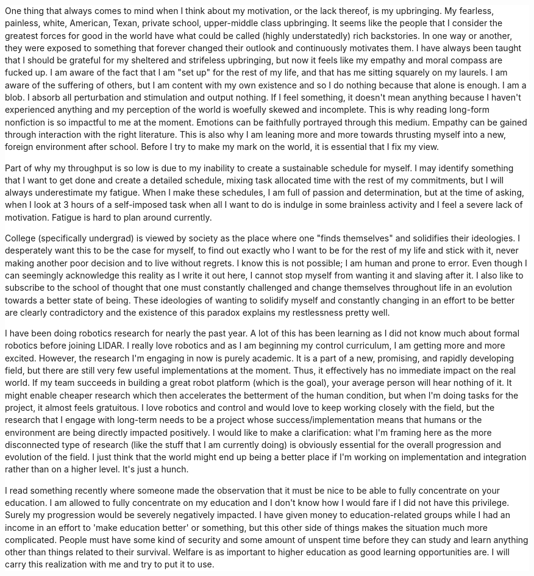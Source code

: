 One thing that always comes to mind when I think about my motivation, or the lack thereof, is my upbringing.  My fearless, painless, white, American, Texan, private school, upper-middle class upbringing.  It seems like the people that I consider the greatest forces for good in the world have what could be called (highly understatedly) rich backstories.  In one way or another, they were exposed to something that forever changed their outlook and continuously motivates them.  I have always been taught that I should be grateful for my sheltered and strifeless upbringing, but now it feels like my empathy and moral compass are fucked up.  I am aware of the fact that I am "set up" for the rest of my life, and that has me sitting squarely on my laurels.  I am aware of the suffering of others, but I am content with my own existence and so I do nothing because that alone is enough.  I am a blob.  I absorb all perturbation and stimulation and output nothing.  If I feel something, it doesn't mean anything because I haven't experienced anything and my perception of the world is woefully skewed and incomplete.  This is why reading long-form nonfiction is so impactful to me at the moment.  Emotions can be faithfully portrayed through this medium.  Empathy can be gained through interaction with the right literature.  This is also why I am leaning more and more towards thrusting myself into a new, foreign environment after school.  Before I try to make my mark on the world, it is essential that I fix my view.

Part of why my throughput is so low is due to my inability to create a sustainable schedule for myself.  I may identify something that I want to get done and create a detailed schedule, mixing task allocated time with the rest of my commitments, but I will always underestimate my fatigue.  When I make these schedules, I am full of passion and determination, but at the time of asking, when I look at 3 hours of a self-imposed task when all I want to do is indulge in some brainless activity and I feel a severe lack of motivation.  Fatigue is hard to plan around currently.

College (specifically undergrad) is viewed by society as the place where one "finds themselves" and solidifies their ideologies.  I desperately want this to be the case for myself, to find out exactly who I want to be for the rest of my life and stick with it, never making another poor decision and to live without regrets.  I know this is not possible; I am human and prone to error.  Even though I can seemingly acknowledge this reality as I write it out here, I cannot stop myself from wanting it and slaving after it.  I also like to subscribe to the school of thought that one must constantly challenged and change themselves throughout life in an evolution towards a better state of being.  These ideologies of wanting to solidify myself and constantly changing in an effort to be better are clearly contradictory and the existence of this paradox explains my restlessness pretty well.

I have been doing robotics research for nearly the past year.  A lot of this has been learning as I did not know much about formal robotics before joining LIDAR.  I really love robotics and as I am beginning my control curriculum, I am getting more and more excited.  However, the research I'm engaging in now is purely academic.  It is a part of a new, promising, and rapidly developing field, but there are still very few useful implementations at the moment.  Thus, it effectively has no immediate impact on the real world.  If my team succeeds in building a great robot platform (which is the goal), your average person will hear nothing of it.  It might enable cheaper research which then accelerates the betterment of the human condition, but when I'm doing tasks for the project, it almost feels gratuitous.  I love robotics and control and would love to keep working closely with the field, but the research that I engage with long-term needs to be a project whose success/implementation means that humans or the environment are being directly impacted positively.  I would like to make a clarification: what I'm framing here as the more disconnected type of research (like the stuff that I am currently doing) is obviously essential for the overall progression and evolution of the field.  I just think that the world might end up being a better place if I'm working on implementation and integration rather than on a higher level.  It's just a hunch.

I read something recently where someone made the observation that it must be nice to be able to fully concentrate on your education.  I am allowed to fully concentrate on my education and I don't know how I would fare if I did not have this privilege.  Surely my progression would be severely negatively impacted.  I have given money to education-related groups while I had an income in an effort to 'make education better' or something, but this other side of things makes the situation much more complicated.  People must have some kind of security and some amount of unspent time before they can study and learn anything other than things related to their survival.  Welfare is as important to higher education as good learning opportunities are.  I will carry this realization with me and try to put it to use.
